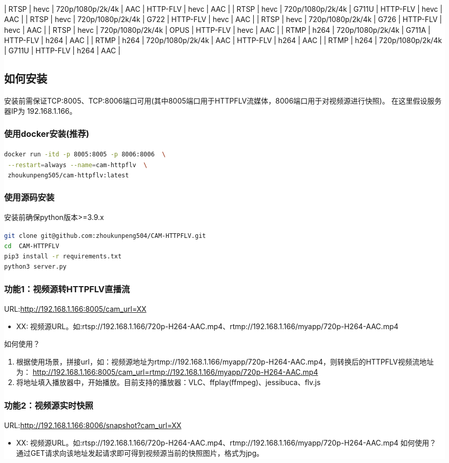 | RTSP       | hevc     | 720p/1080p/2k/4k | AAC      | HTTP-FLV | hevc         | AAC          |
| RTSP       | hevc     | 720p/1080p/2k/4k | G711U    | HTTP-FLV | hevc         | AAC          |
| RTSP       | hevc     | 720p/1080p/2k/4k | G722     | HTTP-FLV | hevc         | AAC          |
| RTSP       | hevc     | 720p/1080p/2k/4k | G726     | HTTP-FLV | hevc         | AAC          |
| RTSP       | hevc     | 720p/1080p/2k/4k | OPUS     | HTTP-FLV | hevc         | AAC          |
| RTMP       | h264     | 720p/1080p/2k/4k | G711A    | HTTP-FLV | h264         | AAC          |
| RTMP       | h264     | 720p/1080p/2k/4k | AAC      | HTTP-FLV | h264         | AAC          |
| RTMP       | h264     | 720p/1080p/2k/4k | G711U    | HTTP-FLV | h264         | AAC          |





## 如何安装

安装前需保证TCP:8005、TCP:8006端口可用(其中8005端口用于HTTPFLV流媒体，8006端口用于对视频源进行快照)。
在这里假设服务器IP为 192.168.1.166。
### 使用docker安装(推荐)
```bash
docker run -itd -p 8005:8005 -p 8006:8006  \
 --restart=always --name=cam-httpflv  \
 zhoukunpeng505/cam-httpflv:latest
```

### 使用源码安装
安装前确保python版本>=3.9.x
```bash
git clone git@github.com:zhoukunpeng504/CAM-HTTPFLV.git
cd  CAM-HTTPFLV
pip3 install -r requirements.txt
python3 server.py
```
### 功能1：视频源转HTTPFLV直播流
URL:http://192.168.1.166:8005/cam_url=XX
- XX: 视频源URL。如:rtsp://192.168.1.166/720p-H264-AAC.mp4、rtmp://192.168.1.166/myapp/720p-H264-AAC.mp4

如何使用？
1. 根据使用场景，拼接url，如：视频源地址为rtmp://192.168.1.166/myapp/720p-H264-AAC.mp4，则转换后的HTTPFLV视频流地址为：
http://192.168.1.166:8005/cam_url=rtmp://192.168.1.166/myapp/720p-H264-AAC.mp4
2. 将地址填入播放器中，开始播放。目前支持的播放器：VLC、ffplay(ffmpeg)、jessibuca、flv.js


### 功能2：视频源实时快照
URL:http://192.168.1.166:8006/snapshot?cam_url=XX
- XX: 视频源URL。如:rtsp://192.168.1.166/720p-H264-AAC.mp4、rtmp://192.168.1.166/myapp/720p-H264-AAC.mp4
如何使用？
通过GET请求向该地址发起请求即可得到视频源当前的快照图片，格式为jpg。
